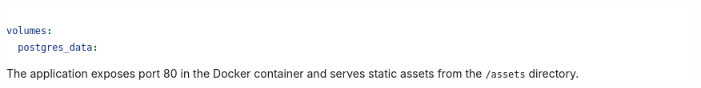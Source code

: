 ```yaml

volumes:
  postgres_data:
```

The application exposes port 80 in the Docker container and serves static assets from the `/assets` directory.
